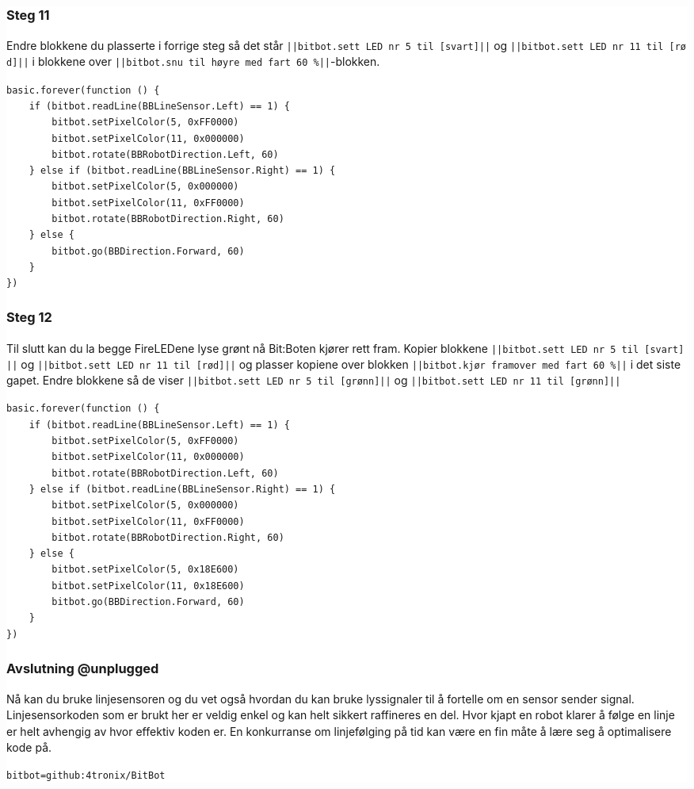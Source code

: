 ### Steg 11

Endre blokkene du plasserte i forrige steg så det står ``||bitbot.sett LED nr 5 til [svart]||`` og ``||bitbot.sett LED nr 11 til [rød]||`` i blokkene over ``||bitbot.snu til høyre med fart 60 %||``-blokken.

```blocks
basic.forever(function () {
    if (bitbot.readLine(BBLineSensor.Left) == 1) {
        bitbot.setPixelColor(5, 0xFF0000)
        bitbot.setPixelColor(11, 0x000000)
        bitbot.rotate(BBRobotDirection.Left, 60)
    } else if (bitbot.readLine(BBLineSensor.Right) == 1) {
        bitbot.setPixelColor(5, 0x000000)
        bitbot.setPixelColor(11, 0xFF0000)
        bitbot.rotate(BBRobotDirection.Right, 60)
    } else {
        bitbot.go(BBDirection.Forward, 60)
    }
})
```

### Steg 12
Til slutt kan du la begge FireLEDene lyse grønt nå Bit:Boten kjører rett fram.
Kopier blokkene ``||bitbot.sett LED nr 5 til [svart]||`` og ``||bitbot.sett LED nr 11 til [rød]||`` og plasser kopiene over blokken ``||bitbot.kjør framover med fart 60 %||`` i det siste gapet.
Endre blokkene så de viser ``||bitbot.sett LED nr 5 til [grønn]||`` og ``||bitbot.sett LED nr 11 til [grønn]||``

```blocks
basic.forever(function () {
    if (bitbot.readLine(BBLineSensor.Left) == 1) {
        bitbot.setPixelColor(5, 0xFF0000)
        bitbot.setPixelColor(11, 0x000000)
        bitbot.rotate(BBRobotDirection.Left, 60)
    } else if (bitbot.readLine(BBLineSensor.Right) == 1) {
        bitbot.setPixelColor(5, 0x000000)
        bitbot.setPixelColor(11, 0xFF0000)
        bitbot.rotate(BBRobotDirection.Right, 60)
    } else {
        bitbot.setPixelColor(5, 0x18E600)
        bitbot.setPixelColor(11, 0x18E600)
        bitbot.go(BBDirection.Forward, 60)
    }
})
```

### Avslutning @unplugged

Nå kan du bruke linjesensoren og du vet også hvordan du kan bruke lyssignaler til å fortelle om en sensor sender signal.
Linjesensorkoden som er brukt her er veldig enkel og kan helt sikkert raffineres en del.
Hvor kjapt en robot klarer å følge en linje er helt avhengig av hvor effektiv koden er.
En konkurranse om linjefølging på tid kan være en fin måte å lære seg å optimalisere kode på.

```package
bitbot=github:4tronix/BitBot
```

<script src="https://makecode.com/gh-pages-embed.js"></script><script>makeCodeRender("{{ site.makecode.home_url }}", "{{ site.github.owner_name }}/{{ site.github.repository_name }}");</script>
